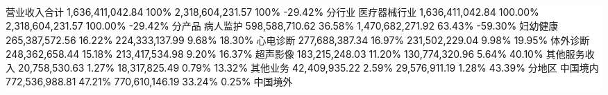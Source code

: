 营业收入合计
1,636,411,042.84
100%
2,318,604,231.57
100%
-29.42%
分行业
医疗器械行业
1,636,411,042.84
100.00%
2,318,604,231.57
100.00%
-29.42%
分产品
病人监护
598,588,710.62
36.58%
1,470,682,271.92
63.43%
-59.30%
妇幼健康
265,387,572.56
16.22%
224,333,137.99
9.68%
18.30%
心电诊断
277,688,387.34
16.97%
231,502,229.04
9.98%
19.95%
体外诊断
248,362,658.44
15.18%
213,417,534.98
9.20%
16.37%
超声影像
183,215,248.03
11.20%
130,774,320.96
5.64%
40.10%
其他服务收入
20,758,530.63
1.27%
18,317,825.49
0.79%
13.32%
其他业务
42,409,935.22
2.59%
29,576,911.19
1.28%
43.39%
分地区
中国境内
772,536,988.81
47.21%
770,610,146.19
33.24%
0.25%
中国境外